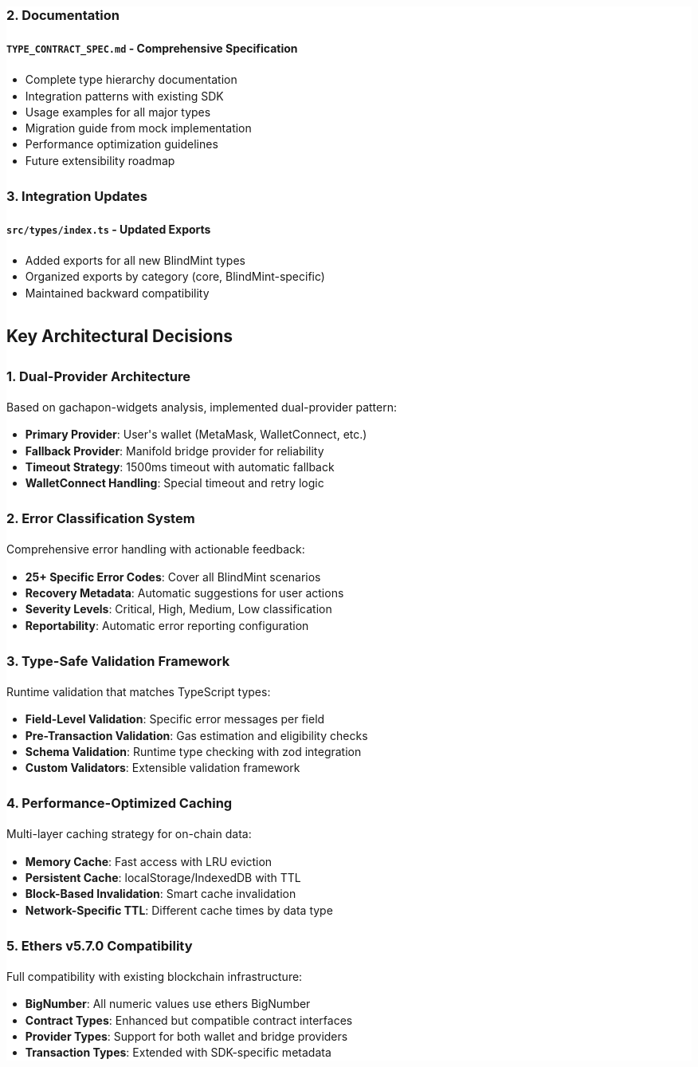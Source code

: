 ### 2. Documentation

#### `TYPE_CONTRACT_SPEC.md` - Comprehensive Specification
- Complete type hierarchy documentation
- Integration patterns with existing SDK
- Usage examples for all major types
- Migration guide from mock implementation
- Performance optimization guidelines
- Future extensibility roadmap

### 3. Integration Updates

#### `src/types/index.ts` - Updated Exports
- Added exports for all new BlindMint types
- Organized exports by category (core, BlindMint-specific)
- Maintained backward compatibility

## Key Architectural Decisions

### 1. Dual-Provider Architecture
Based on gachapon-widgets analysis, implemented dual-provider pattern:
- **Primary Provider**: User's wallet (MetaMask, WalletConnect, etc.)
- **Fallback Provider**: Manifold bridge provider for reliability
- **Timeout Strategy**: 1500ms timeout with automatic fallback
- **WalletConnect Handling**: Special timeout and retry logic

### 2. Error Classification System
Comprehensive error handling with actionable feedback:
- **25+ Specific Error Codes**: Cover all BlindMint scenarios
- **Recovery Metadata**: Automatic suggestions for user actions
- **Severity Levels**: Critical, High, Medium, Low classification
- **Reportability**: Automatic error reporting configuration

### 3. Type-Safe Validation Framework
Runtime validation that matches TypeScript types:
- **Field-Level Validation**: Specific error messages per field
- **Pre-Transaction Validation**: Gas estimation and eligibility checks
- **Schema Validation**: Runtime type checking with zod integration
- **Custom Validators**: Extensible validation framework

### 4. Performance-Optimized Caching
Multi-layer caching strategy for on-chain data:
- **Memory Cache**: Fast access with LRU eviction
- **Persistent Cache**: localStorage/IndexedDB with TTL
- **Block-Based Invalidation**: Smart cache invalidation
- **Network-Specific TTL**: Different cache times by data type

### 5. Ethers v5.7.0 Compatibility
Full compatibility with existing blockchain infrastructure:
- **BigNumber**: All numeric values use ethers BigNumber
- **Contract Types**: Enhanced but compatible contract interfaces
- **Provider Types**: Support for both wallet and bridge providers
- **Transaction Types**: Extended with SDK-specific metadata

